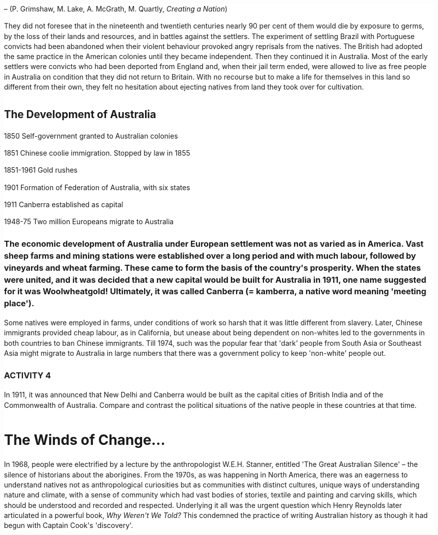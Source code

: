 – (P. Grimshaw, M. Lake, A. McGrath, M. Quartly, *Creating a Nation*)

They did not foresee that in the nineteenth and twentieth centuries nearly 90 per cent of them would die by exposure to germs, by the loss of their lands and resources, and in battles against the settlers. The experiment of settling Brazil with Portuguese convicts had been abandoned when their violent behaviour provoked angry reprisals from the natives. The British had adopted the same practice in the American colonies until they became independent. Then they continued it in Australia. Most of the early settlers were convicts who had been deported from England and, when their jail term ended, were allowed to live as free people in Australia on condition that they did not return to Britain. With no recourse but to make a life for themselves in this land so different from their own, they felt no hesitation about ejecting natives from land they took over for cultivation.

## **The Development of Australia**

1850 Self-government granted to Australian colonies

1851 Chinese coolie immigration. Stopped by law in 1855

1851-1961 Gold rushes

1901 Formation of Federation of Australia, with six states

1911 Canberra established as capital

1948-75 Two million Europeans migrate to Australia

### The economic development of Australia under European settlement was not as varied as in America. Vast sheep farms and mining stations were established over a long period and with much labour, followed by vineyards and wheat farming. These came to form the basis of the country's prosperity. When the states were united, and it was decided that a new capital would be built for Australia in 1911, one name suggested for it was Woolwheatgold! Ultimately, it was called Canberra (= kamberra, a native word meaning 'meeting place').

Some natives were employed in farms, under conditions of work so harsh that it was little different from slavery. Later, Chinese immigrants provided cheap labour, as in California, but unease about being dependent on non-whites led to the governments in both countries to ban Chinese immigrants. Till 1974, such was the popular fear that 'dark' people from South Asia or Southeast Asia might migrate to Australia in large numbers that there was a government policy to keep 'non-white' people out.

### ACTIVITY 4

In 1911, it was announced that New Delhi and Canberra would be built as the capital cities of British India and of the Commonwealth of Australia. Compare and contrast the political situations of the native people in these countries at that time.

# **The Winds of Change…**

In 1968, people were electrified by a lecture by the anthropologist W.E.H. Stanner, entitled 'The Great Australian Silence' – the silence of historians about the aborigines. From the 1970s, as was happening in North America, there was an eagerness to understand natives not as anthropological curiosities but as communities with distinct cultures, unique ways of understanding nature and climate, with a sense of community which had vast bodies of stories, textile and painting and carving skills, which should be understood and recorded and respected. Underlying it all was the urgent question which Henry Reynolds later articulated in a powerful book, *Why Weren't We Told?* This condemned the practice of writing Australian history as though it had begun with Captain Cook's 'discovery'.

